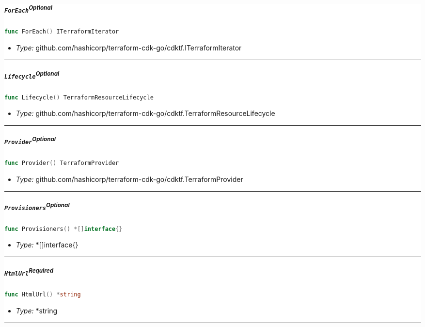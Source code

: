 ##### `ForEach`<sup>Optional</sup> <a name="ForEach" id="@cdktf/provider-pagerduty.extension.Extension.property.forEach"></a>

```go
func ForEach() ITerraformIterator
```

- *Type:* github.com/hashicorp/terraform-cdk-go/cdktf.ITerraformIterator

---

##### `Lifecycle`<sup>Optional</sup> <a name="Lifecycle" id="@cdktf/provider-pagerduty.extension.Extension.property.lifecycle"></a>

```go
func Lifecycle() TerraformResourceLifecycle
```

- *Type:* github.com/hashicorp/terraform-cdk-go/cdktf.TerraformResourceLifecycle

---

##### `Provider`<sup>Optional</sup> <a name="Provider" id="@cdktf/provider-pagerduty.extension.Extension.property.provider"></a>

```go
func Provider() TerraformProvider
```

- *Type:* github.com/hashicorp/terraform-cdk-go/cdktf.TerraformProvider

---

##### `Provisioners`<sup>Optional</sup> <a name="Provisioners" id="@cdktf/provider-pagerduty.extension.Extension.property.provisioners"></a>

```go
func Provisioners() *[]interface{}
```

- *Type:* *[]interface{}

---

##### `HtmlUrl`<sup>Required</sup> <a name="HtmlUrl" id="@cdktf/provider-pagerduty.extension.Extension.property.htmlUrl"></a>

```go
func HtmlUrl() *string
```

- *Type:* *string

---
